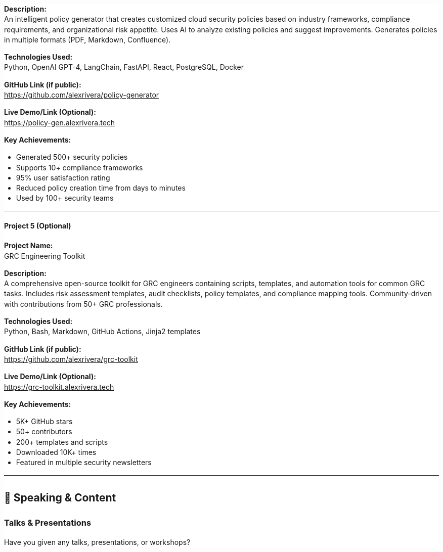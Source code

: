 **Description:**  
An intelligent policy generator that creates customized cloud security policies based on industry frameworks, compliance requirements, and organizational risk appetite. Uses AI to analyze existing policies and suggest improvements. Generates policies in multiple formats (PDF, Markdown, Confluence).

**Technologies Used:**  
Python, OpenAI GPT-4, LangChain, FastAPI, React, PostgreSQL, Docker

**GitHub Link (if public):**  
https://github.com/alexrivera/policy-generator

**Live Demo/Link (Optional):**  
https://policy-gen.alexrivera.tech

**Key Achievements:**
- Generated 500+ security policies
- Supports 10+ compliance frameworks
- 95% user satisfaction rating
- Reduced policy creation time from days to minutes
- Used by 100+ security teams

---

#### Project 5 (Optional)
**Project Name:**  
GRC Engineering Toolkit

**Description:**  
A comprehensive open-source toolkit for GRC engineers containing scripts, templates, and automation tools for common GRC tasks. Includes risk assessment templates, audit checklists, policy templates, and compliance mapping tools. Community-driven with contributions from 50+ GRC professionals.

**Technologies Used:**  
Python, Bash, Markdown, GitHub Actions, Jinja2 templates

**GitHub Link (if public):**  
https://github.com/alexrivera/grc-toolkit

**Live Demo/Link (Optional):**  
https://grc-toolkit.alexrivera.tech

**Key Achievements:**
- 5K+ GitHub stars
- 50+ contributors
- 200+ templates and scripts
- Downloaded 10K+ times
- Featured in multiple security newsletters

---

## 🎤 Speaking & Content

### Talks & Presentations

Have you given any talks, presentations, or workshops?
